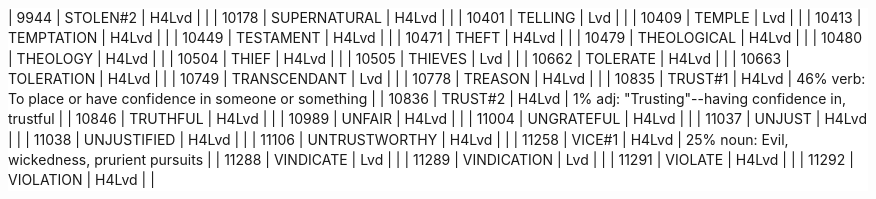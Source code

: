 |  9944 | STOLEN#2       | H4Lvd    |                                                                                                                                                                               |
| 10178 | SUPERNATURAL   | H4Lvd    |                                                                                                                                                                               |
| 10401 | TELLING        | Lvd      |                                                                                                                                                                               |
| 10409 | TEMPLE         | Lvd      |                                                                                                                                                                               |
| 10413 | TEMPTATION     | H4Lvd    |                                                                                                                                                                               |
| 10449 | TESTAMENT      | H4Lvd    |                                                                                                                                                                               |
| 10471 | THEFT          | H4Lvd    |                                                                                                                                                                               |
| 10479 | THEOLOGICAL    | H4Lvd    |                                                                                                                                                                               |
| 10480 | THEOLOGY       | H4Lvd    |                                                                                                                                                                               |
| 10504 | THIEF          | H4Lvd    |                                                                                                                                                                               |
| 10505 | THIEVES        | Lvd      |                                                                                                                                                                               |
| 10662 | TOLERATE       | H4Lvd    |                                                                                                                                                                               |
| 10663 | TOLERATION     | H4Lvd    |                                                                                                                                                                               |
| 10749 | TRANSCENDANT   | Lvd      |                                                                                                                                                                               |
| 10778 | TREASON        | H4Lvd    |                                                                                                                                                                               |
| 10835 | TRUST#1        | H4Lvd    | 46% verb: To place or have confidence in someone or something                                                                                                                 |
| 10836 | TRUST#2        | H4Lvd    | 1% adj: "Trusting"--having confidence in, trustful                                                                                                                            |
| 10846 | TRUTHFUL       | H4Lvd    |                                                                                                                                                                               |
| 10989 | UNFAIR         | H4Lvd    |                                                                                                                                                                               |
| 11004 | UNGRATEFUL     | H4Lvd    |                                                                                                                                                                               |
| 11037 | UNJUST         | H4Lvd    |                                                                                                                                                                               |
| 11038 | UNJUSTIFIED    | H4Lvd    |                                                                                                                                                                               |
| 11106 | UNTRUSTWORTHY  | H4Lvd    |                                                                                                                                                                               |
| 11258 | VICE#1         | H4Lvd    | 25% noun: Evil, wickedness, prurient pursuits                                                                                                                                 |
| 11288 | VINDICATE      | Lvd      |                                                                                                                                                                               |
| 11289 | VINDICATION    | Lvd      |                                                                                                                                                                               |
| 11291 | VIOLATE        | H4Lvd    |                                                                                                                                                                               |
| 11292 | VIOLATION      | H4Lvd    |                                                                                                                                                                               |